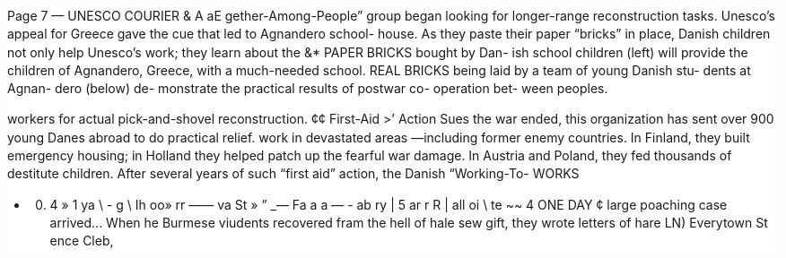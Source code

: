 Page 7 — UNESCO COURIER 
& 
A 
aE 
gether-Among-People” group began 
looking for longer-range reconstruction 
tasks. Unesco’s appeal for Greece gave 
the cue that led to Agnandero school- 
house. 
As they paste their paper “bricks” in 
place, Danish children not only help 
Unesco’s work; they learn about the 
&* PAPER BRICKS 
bought by Dan- 
ish school 
children (left) 
will provide the 
children of 
Agnandero, 
Greece, with a 
much-needed 
school. 
REAL BRICKS 
being laid by a 
team of young 
Danish stu- 
dents at Agnan- 
dero (below) de- 
monstrate the 
practical results 
of postwar co- 
operation bet- 
ween peoples. 
 
workers for actual pick-and-shovel 
reconstruction. 
¢¢ First-Aid >’ Action 
Sues the war ended, this organization 
has sent over 900 young Danes 
abroad to do practical relief. work 
in devastated areas —including former 
enemy countries. In Finland, they 
built emergency housing; in Holland 
they helped patch up the fearful war 
damage. In Austria and Poland, they 
fed thousands of destitute children. 
After several years of such “first 
aid” action, the Danish “Working-To- 
WORKS 
- 0) 4 
» 1 ya 
\ - g \ Ih oo» 
rr —— va St 
» ” _— 
Fa a a 
— - ab 
ry | 5 ar r 
R | 
all oi \ 
te ~~ 4 
ONE DAY ¢ large poaching case arrived... When 
he Burmese viudents recovered fram the hell 
of hale sew gift, they wrote letters of 
hare LN) Everytown St ence Cleb, 